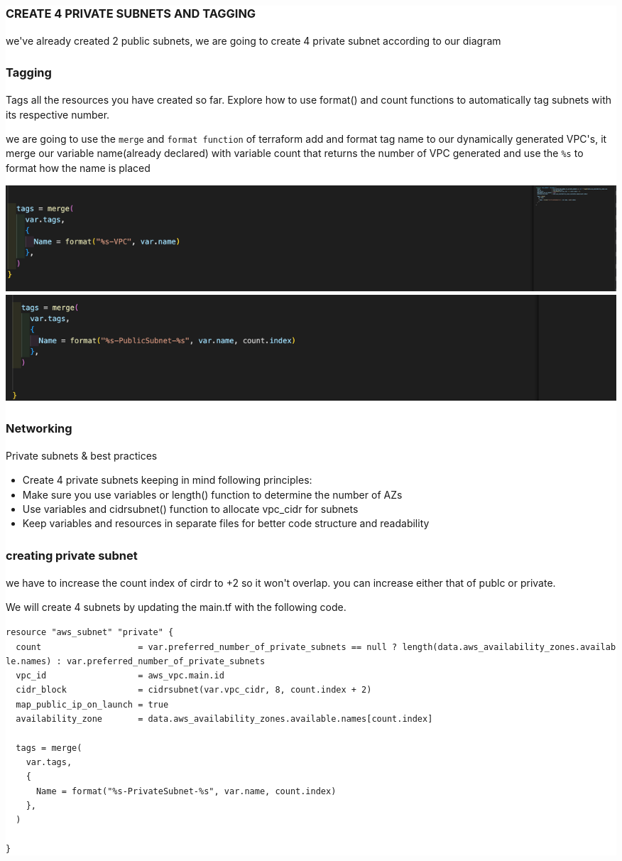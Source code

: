### CREATE 4 PRIVATE SUBNETS AND TAGGING

we've already created 2 public subnets, we are going to create 4 private subnet according to our diagram

### Tagging
Tags all the resources you have created so far. Explore how to use format() and count functions to automatically tag subnets with its respective number.

we are going to use the `merge` and `format function` of terraform add and format tag name to our dynamically generated VPC's, it merge our variable name(already declared) with variable count that returns the number of VPC generated and use the `%s` to format how the name is placed

![alt text](images/17.1.png)
![alt text](images/17.2.png)

### Networking

Private subnets & best practices
- Create 4 private subnets keeping in mind following principles:
- Make sure you use variables or length() function to determine the number of AZs
- Use variables and cidrsubnet() function to allocate vpc_cidr for subnets
- Keep variables and resources in separate files for better code structure and readability
  
### creating private subnet
we have to increase the count index of cirdr to +2 so it won't overlap. you can increase either that of publc or private.

We will create 4 subnets by updating the main.tf with the following code.
```
resource "aws_subnet" "private" {
  count                   = var.preferred_number_of_private_subnets == null ? length(data.aws_availability_zones.available.names) : var.preferred_number_of_private_subnets
  vpc_id                  = aws_vpc.main.id
  cidr_block              = cidrsubnet(var.vpc_cidr, 8, count.index + 2)
  map_public_ip_on_launch = true
  availability_zone       = data.aws_availability_zones.available.names[count.index]

  tags = merge(
    var.tags,
    {
      Name = format("%s-PrivateSubnet-%s", var.name, count.index)
    },
  )

}
```
